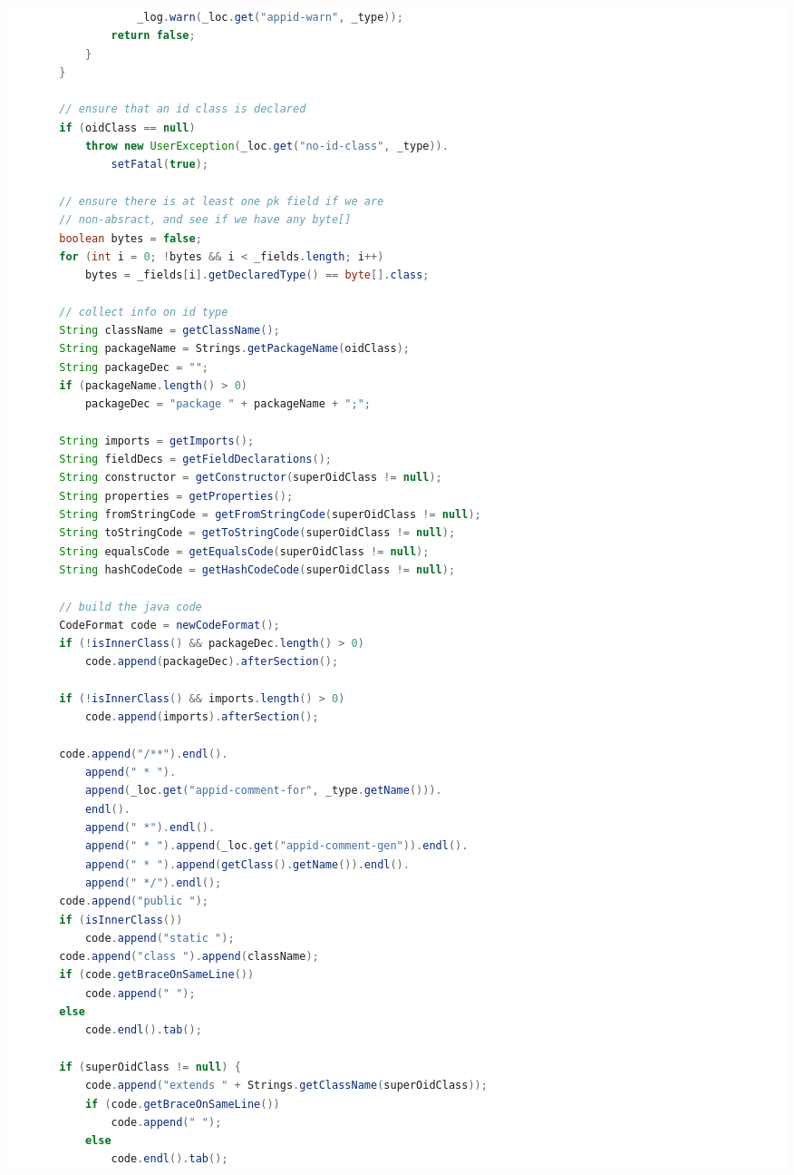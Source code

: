 ```java
                    _log.warn(_loc.get("appid-warn", _type));
                return false;
            }
        }

        // ensure that an id class is declared
        if (oidClass == null)
            throw new UserException(_loc.get("no-id-class", _type)).
                setFatal(true);

        // ensure there is at least one pk field if we are
        // non-absract, and see if we have any byte[]
        boolean bytes = false;
        for (int i = 0; !bytes && i < _fields.length; i++)
            bytes = _fields[i].getDeclaredType() == byte[].class;

        // collect info on id type
        String className = getClassName();
        String packageName = Strings.getPackageName(oidClass);
        String packageDec = "";
        if (packageName.length() > 0)
            packageDec = "package " + packageName + ";";

        String imports = getImports();
        String fieldDecs = getFieldDeclarations();
        String constructor = getConstructor(superOidClass != null);
        String properties = getProperties();
        String fromStringCode = getFromStringCode(superOidClass != null);
        String toStringCode = getToStringCode(superOidClass != null);
        String equalsCode = getEqualsCode(superOidClass != null);
        String hashCodeCode = getHashCodeCode(superOidClass != null);

        // build the java code
        CodeFormat code = newCodeFormat();
        if (!isInnerClass() && packageDec.length() > 0)
            code.append(packageDec).afterSection();

        if (!isInnerClass() && imports.length() > 0)
            code.append(imports).afterSection();

        code.append("/**").endl().
            append(" * ").
            append(_loc.get("appid-comment-for", _type.getName())).
            endl().
            append(" *").endl().
            append(" * ").append(_loc.get("appid-comment-gen")).endl().
            append(" * ").append(getClass().getName()).endl().
            append(" */").endl();
        code.append("public ");
        if (isInnerClass())
            code.append("static ");
        code.append("class ").append(className);
        if (code.getBraceOnSameLine())
            code.append(" ");
        else
            code.endl().tab();

        if (superOidClass != null) {
            code.append("extends " + Strings.getClassName(superOidClass));
            if (code.getBraceOnSameLine())
                code.append(" ");
            else
                code.endl().tab();
```